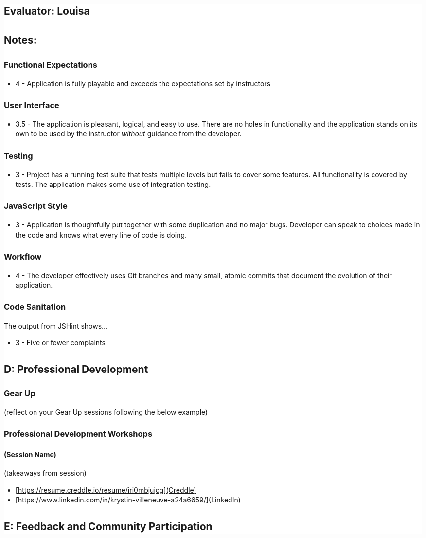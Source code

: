## Evaluator: Louisa

## Notes:

### Functional Expectations

* 4 - Application is fully playable and exceeds the expectations set by instructors

### User Interface

* 3.5 - The application is pleasant, logical, and easy to use. There are no holes in functionality and the application stands on its own to be used by the instructor _without_ guidance from the developer.

### Testing

* 3 - Project has a running test suite that tests multiple levels but fails to cover some features. All functionality is covered by tests. The application makes some use of integration testing.

### JavaScript Style

* 3 - Application is thoughtfully put together with some duplication and no major bugs. Developer can speak to choices made in the code and knows what every line of code is doing.

### Workflow

* 4 - The developer effectively uses Git branches and many small, atomic commits that document the evolution of their application.

### Code Sanitation

The output from JSHint shows…

* 3 - Five or fewer complaints


## D: Professional Development

### Gear Up

(reflect on your Gear Up sessions following the below example)

### Professional Development Workshops

#### (Session Name)

(takeaways from session)

* [https://resume.creddle.io/resume/iri0mbjujcg](Creddle)
* [https://www.linkedin.com/in/krystin-villeneuve-a24a6659/](LinkedIn)


## E: Feedback and Community Participation
